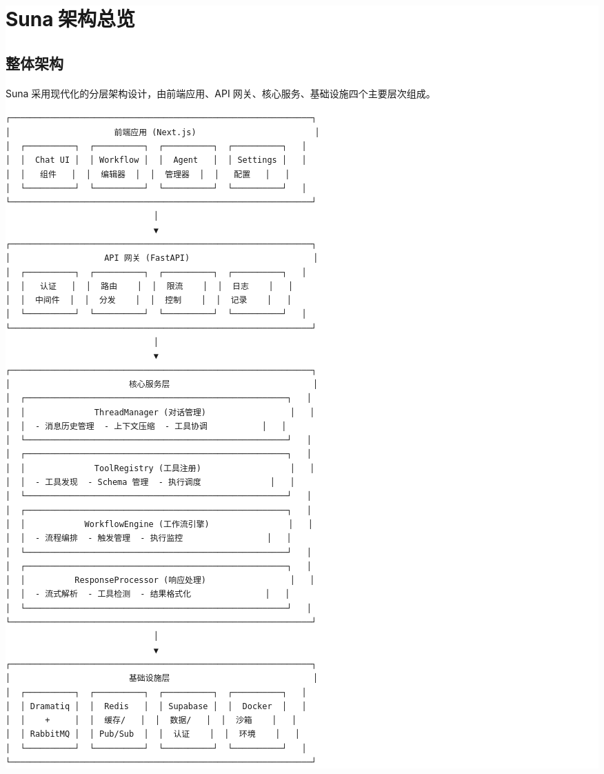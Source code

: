 # Suna 架构总览

## 整体架构

Suna 采用现代化的分层架构设计，由前端应用、API 网关、核心服务、基础设施四个主要层次组成。

```
┌─────────────────────────────────────────────────────────────┐
│                     前端应用 (Next.js)                        │
│  ┌──────────┐  ┌──────────┐  ┌──────────┐  ┌──────────┐   │
│  │  Chat UI │  │ Workflow │  │  Agent   │  │ Settings │   │
│  │   组件   │  │  编辑器  │  │  管理器  │  │   配置   │   │
│  └──────────┘  └──────────┘  └──────────┘  └──────────┘   │
└─────────────────────────────────────────────────────────────┘
                              │
                              ▼
┌─────────────────────────────────────────────────────────────┐
│                   API 网关 (FastAPI)                         │
│  ┌──────────┐  ┌──────────┐  ┌──────────┐  ┌──────────┐   │
│  │   认证   │  │  路由    │  │  限流    │  │  日志    │   │
│  │  中间件  │  │  分发    │  │  控制    │  │  记录    │   │
│  └──────────┘  └──────────┘  └──────────┘  └──────────┘   │
└─────────────────────────────────────────────────────────────┘
                              │
                              ▼
┌─────────────────────────────────────────────────────────────┐
│                        核心服务层                             │
│  ┌─────────────────────────────────────────────────────┐   │
│  │              ThreadManager (对话管理)                 │   │
│  │  - 消息历史管理  - 上下文压缩  - 工具协调           │   │
│  └─────────────────────────────────────────────────────┘   │
│  ┌─────────────────────────────────────────────────────┐   │
│  │              ToolRegistry (工具注册)                  │   │
│  │  - 工具发现  - Schema 管理  - 执行调度              │   │
│  └─────────────────────────────────────────────────────┘   │
│  ┌─────────────────────────────────────────────────────┐   │
│  │            WorkflowEngine (工作流引擎)                │   │
│  │  - 流程编排  - 触发管理  - 执行监控                 │   │
│  └─────────────────────────────────────────────────────┘   │
│  ┌─────────────────────────────────────────────────────┐   │
│  │          ResponseProcessor (响应处理)                 │   │
│  │  - 流式解析  - 工具检测  - 结果格式化               │   │
│  └─────────────────────────────────────────────────────┘   │
└─────────────────────────────────────────────────────────────┘
                              │
                              ▼
┌─────────────────────────────────────────────────────────────┐
│                        基础设施层                             │
│  ┌──────────┐  ┌──────────┐  ┌──────────┐  ┌──────────┐   │
│  │ Dramatiq │  │  Redis   │  │ Supabase │  │  Docker  │   │
│  │    +     │  │  缓存/   │  │  数据/   │  │  沙箱    │   │
│  │ RabbitMQ │  │ Pub/Sub  │  │  认证    │  │  环境    │   │
│  └──────────┘  └──────────┘  └──────────┘  └──────────┘   │
└─────────────────────────────────────────────────────────────┘
```
